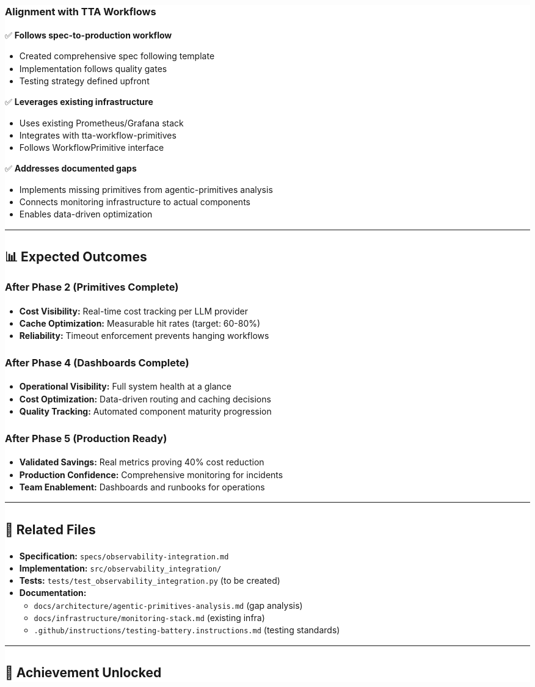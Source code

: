 ### Alignment with TTA Workflows

✅ **Follows spec-to-production workflow**
- Created comprehensive spec following template
- Implementation follows quality gates
- Testing strategy defined upfront

✅ **Leverages existing infrastructure**
- Uses existing Prometheus/Grafana stack
- Integrates with tta-workflow-primitives
- Follows WorkflowPrimitive interface

✅ **Addresses documented gaps**
- Implements missing primitives from agentic-primitives analysis
- Connects monitoring infrastructure to actual components
- Enables data-driven optimization

---

## 📊 Expected Outcomes

### After Phase 2 (Primitives Complete)
- **Cost Visibility:** Real-time cost tracking per LLM provider
- **Cache Optimization:** Measurable hit rates (target: 60-80%)
- **Reliability:** Timeout enforcement prevents hanging workflows

### After Phase 4 (Dashboards Complete)
- **Operational Visibility:** Full system health at a glance
- **Cost Optimization:** Data-driven routing and caching decisions
- **Quality Tracking:** Automated component maturity progression

### After Phase 5 (Production Ready)
- **Validated Savings:** Real metrics proving 40% cost reduction
- **Production Confidence:** Comprehensive monitoring for incidents
- **Team Enablement:** Dashboards and runbooks for operations

---

## 🔗 Related Files

- **Specification:** `specs/observability-integration.md`
- **Implementation:** `src/observability_integration/`
- **Tests:** `tests/test_observability_integration.py` (to be created)
- **Documentation:**
  - `docs/architecture/agentic-primitives-analysis.md` (gap analysis)
  - `docs/infrastructure/monitoring-stack.md` (existing infra)
  - `.github/instructions/testing-battery.instructions.md` (testing standards)

---

## 🎉 Achievement Unlocked
